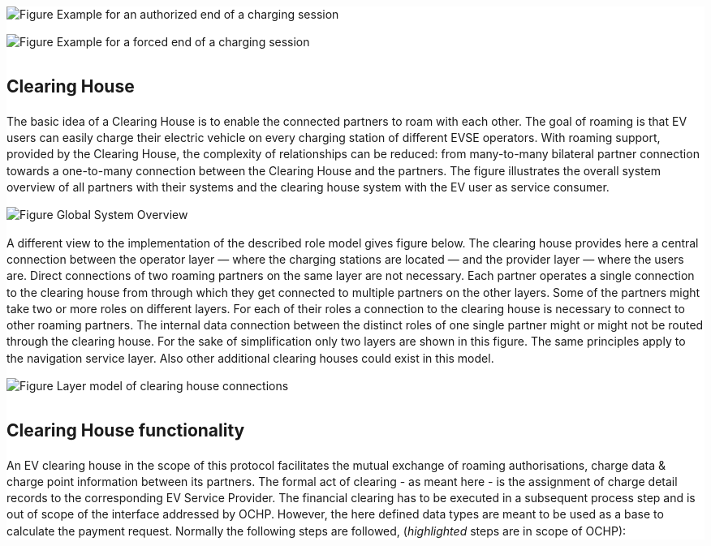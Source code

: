 ![Figure Example for an authorized end of a charging session](../media/ChargingSessionDefinition-1.png "Example for an authorized end of a charging session")

![Figure Example for a forced end of a charging session](../media/ChargingSessionDefinition-2.png "Example for a forced end of a charging session")



## Clearing House

The basic idea of a Clearing House is to enable the connected partners
to roam with each other. The goal of roaming is that EV users can
easily charge their electric vehicle on every charging station of
different EVSE operators. With roaming support, provided by the Clearing
House, the complexity of relationships can be reduced: from many-to-many
bilateral partner connection towards a one-to-many connection between
the Clearing House and the partners. The figure illustrates the overall 
system overview of all partners with their systems and the clearing 
house system with the EV user as service consumer.

![Figure Global System Overview](../media/global-system-overview.png "Global System Overview")

A different view to the implementation of the described role model gives
figure below. The clearing house provides here a central
connection between the operator layer — where the charging stations are
located — and the provider layer — where the users are. Direct
connections of two roaming partners on the same layer are not necessary.
Each partner operates a single connection to the clearing house from
through which they get connected to multiple partners on the other
layers.
Some of the partners might take two or more roles on different layers.
For each of their roles a connection to the clearing house is necessary
to connect to other roaming partners. The internal data connection
between the distinct roles of one single partner might or might not be
routed through the clearing house.
For the sake of simplification only two layers are shown in this figure.
The same principles apply to the navigation service layer. Also other 
additional clearing houses could exist in this model.

![Figure Layer model of clearing house connections](../media/ClearingHouseLayerModel.png "Layer model of clearing house connections")




## Clearing House functionality

An EV clearing house in the scope of this protocol facilitates the
mutual exchange of roaming authorisations, charge data & charge point
information between its partners. The formal act of clearing - as meant
here - is the assignment of charge detail records to the corresponding
EV Service Provider. The financial clearing has to be executed in a
subsequent process step and is out of scope of the interface addressed
by OCHP. However, the here defined data types are meant to be used as a
base to calculate the payment request.
Normally the following steps are followed, (*highlighted* steps are
in scope of OCHP):
